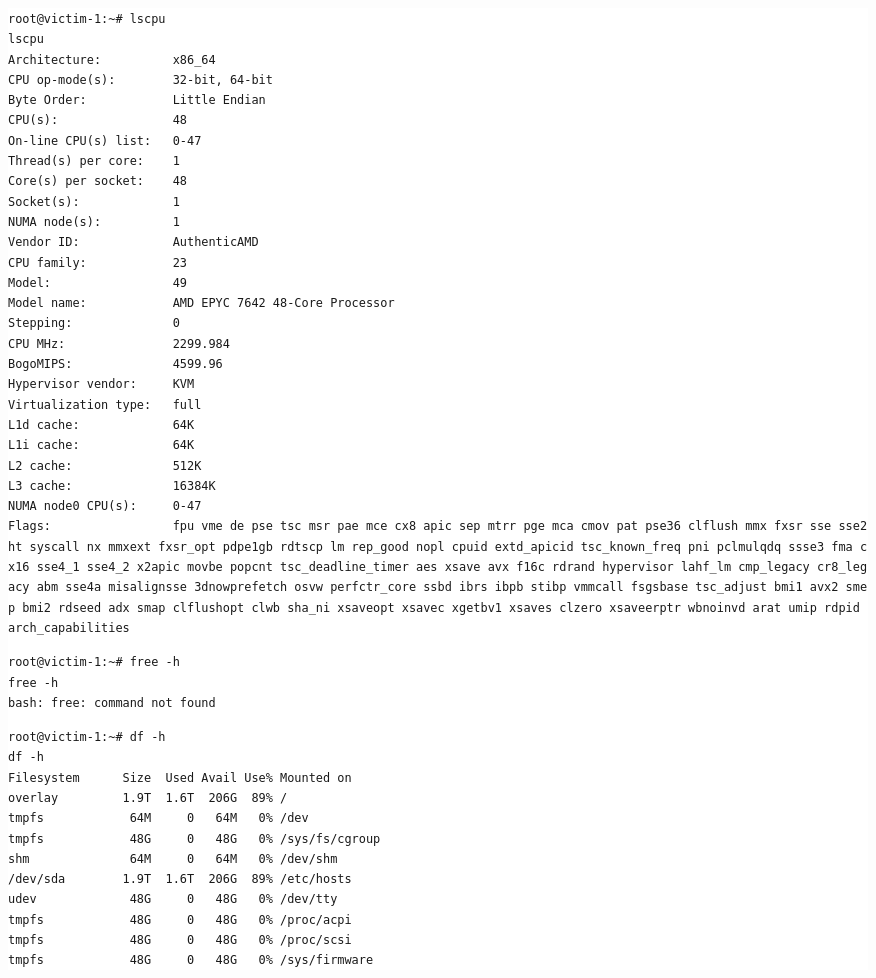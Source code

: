 ```
root@victim-1:~# lscpu
lscpu
Architecture:          x86_64
CPU op-mode(s):        32-bit, 64-bit
Byte Order:            Little Endian
CPU(s):                48
On-line CPU(s) list:   0-47
Thread(s) per core:    1
Core(s) per socket:    48
Socket(s):             1
NUMA node(s):          1
Vendor ID:             AuthenticAMD
CPU family:            23
Model:                 49
Model name:            AMD EPYC 7642 48-Core Processor
Stepping:              0
CPU MHz:               2299.984
BogoMIPS:              4599.96
Hypervisor vendor:     KVM
Virtualization type:   full
L1d cache:             64K
L1i cache:             64K
L2 cache:              512K
L3 cache:              16384K
NUMA node0 CPU(s):     0-47
Flags:                 fpu vme de pse tsc msr pae mce cx8 apic sep mtrr pge mca cmov pat pse36 clflush mmx fxsr sse sse2 ht syscall nx mmxext fxsr_opt pdpe1gb rdtscp lm rep_good nopl cpuid extd_apicid tsc_known_freq pni pclmulqdq ssse3 fma cx16 sse4_1 sse4_2 x2apic movbe popcnt tsc_deadline_timer aes xsave avx f16c rdrand hypervisor lahf_lm cmp_legacy cr8_legacy abm sse4a misalignsse 3dnowprefetch osvw perfctr_core ssbd ibrs ibpb stibp vmmcall fsgsbase tsc_adjust bmi1 avx2 smep bmi2 rdseed adx smap clflushopt clwb sha_ni xsaveopt xsavec xgetbv1 xsaves clzero xsaveerptr wbnoinvd arat umip rdpid arch_capabilities
```

```
root@victim-1:~# free -h
free -h
bash: free: command not found
```

```
root@victim-1:~# df -h
df -h
Filesystem      Size  Used Avail Use% Mounted on
overlay         1.9T  1.6T  206G  89% /
tmpfs            64M     0   64M   0% /dev
tmpfs            48G     0   48G   0% /sys/fs/cgroup
shm              64M     0   64M   0% /dev/shm
/dev/sda        1.9T  1.6T  206G  89% /etc/hosts
udev             48G     0   48G   0% /dev/tty
tmpfs            48G     0   48G   0% /proc/acpi
tmpfs            48G     0   48G   0% /proc/scsi
tmpfs            48G     0   48G   0% /sys/firmware
```
